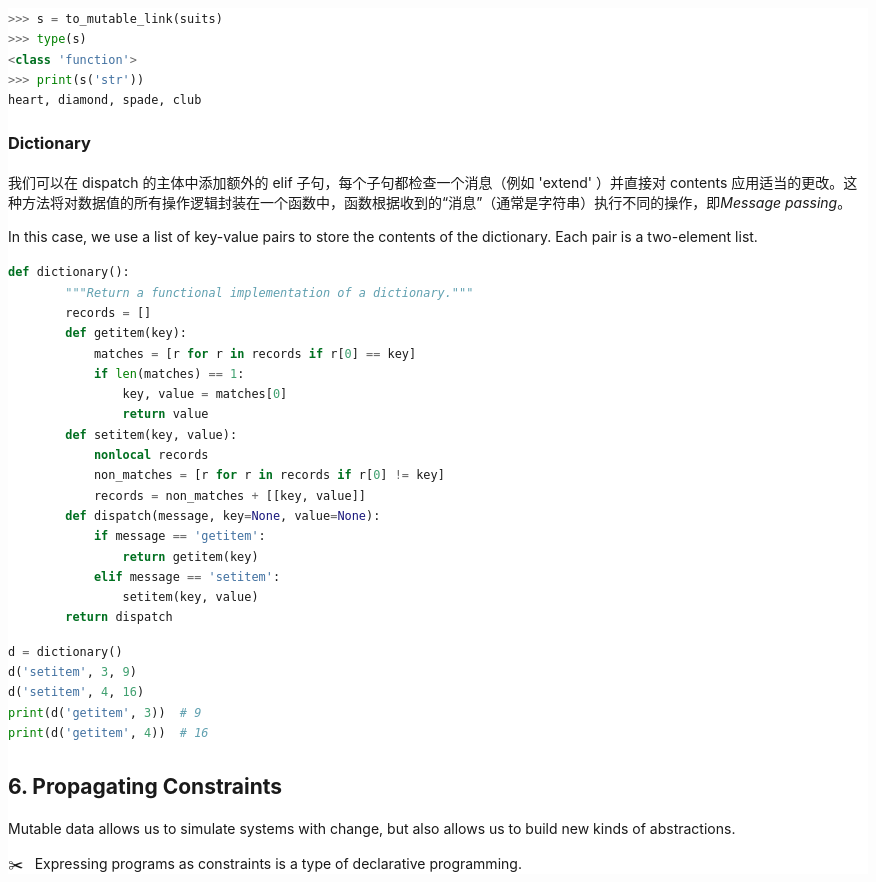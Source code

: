 ```python
>>> s = to_mutable_link(suits)
>>> type(s)
<class 'function'>
>>> print(s('str'))
heart, diamond, spade, club
```

### Dictionary

我们可以在 dispatch 的主体中添加额外的 elif 子句，每个子句都检查一个消息（例如 'extend' ）并直接对 contents 应用适当的更改。这种方法将对数据值的所有操作逻辑封装在一个函数中，函数根据收到的“消息”（通常是字符串）执行不同的操作，即*Message passing*。

In this case, we use a list of key-value pairs to store the contents of the dictionary. Each pair is a two-element list.

```python
def dictionary():
        """Return a functional implementation of a dictionary."""
        records = []
        def getitem(key):
            matches = [r for r in records if r[0] == key]
            if len(matches) == 1:
                key, value = matches[0]
                return value
        def setitem(key, value):
            nonlocal records
            non_matches = [r for r in records if r[0] != key]
            records = non_matches + [[key, value]]
        def dispatch(message, key=None, value=None):
            if message == 'getitem':
                return getitem(key)
            elif message == 'setitem':
                setitem(key, value)
        return dispatch
```

```python
d = dictionary()
d('setitem', 3, 9)
d('setitem', 4, 16)
print(d('getitem', 3))  # 9
print(d('getitem', 4))  # 16
```

## 6. Propagating Constraints

Mutable data allows us to simulate systems with change, but also allows us to build new kinds of abstractions. 

<aside>
✂️ &nbsp; Expressing programs as constraints is a type of declarative programming.

</aside>
